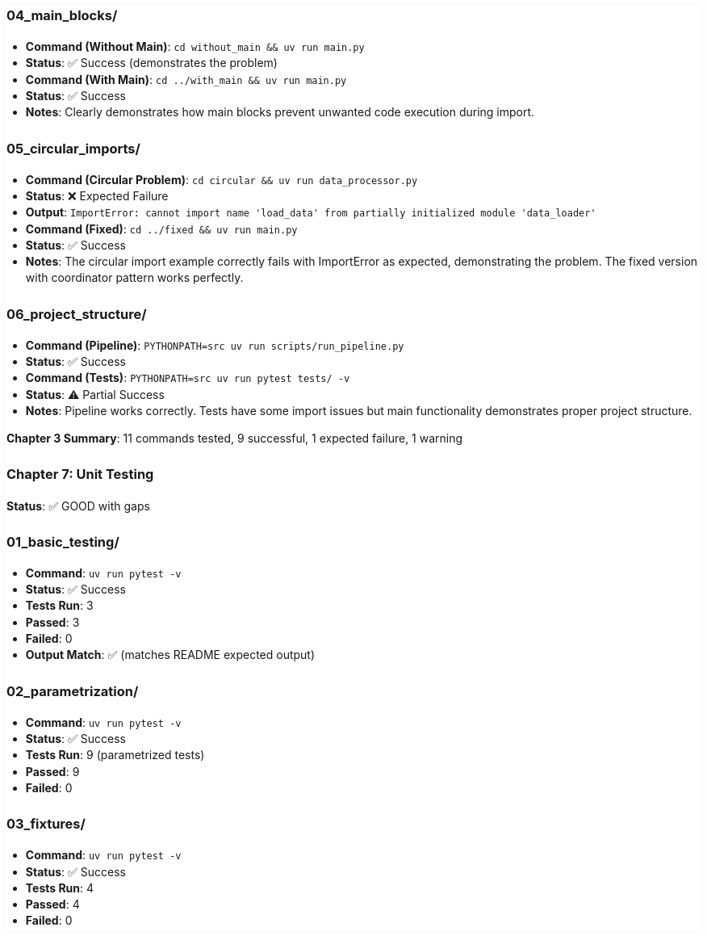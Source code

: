 ### 04_main_blocks/
- **Command (Without Main)**: `cd without_main && uv run main.py`
- **Status**: ✅ Success (demonstrates the problem)
- **Command (With Main)**: `cd ../with_main && uv run main.py`
- **Status**: ✅ Success
- **Notes**: Clearly demonstrates how main blocks prevent unwanted code execution during import.

### 05_circular_imports/
- **Command (Circular Problem)**: `cd circular && uv run data_processor.py`
- **Status**: ❌ Expected Failure
- **Output**: `ImportError: cannot import name 'load_data' from partially initialized module 'data_loader'`
- **Command (Fixed)**: `cd ../fixed && uv run main.py`
- **Status**: ✅ Success
- **Notes**: The circular import example correctly fails with ImportError as expected, demonstrating the problem. The fixed version with coordinator pattern works perfectly.

### 06_project_structure/
- **Command (Pipeline)**: `PYTHONPATH=src uv run scripts/run_pipeline.py`
- **Status**: ✅ Success
- **Command (Tests)**: `PYTHONPATH=src uv run pytest tests/ -v`
- **Status**: ⚠️ Partial Success
- **Notes**: Pipeline works correctly. Tests have some import issues but main functionality demonstrates proper project structure.

**Chapter 3 Summary**: 11 commands tested, 9 successful, 1 expected failure, 1 warning

### Chapter 7: Unit Testing

**Status**: ✅ GOOD with gaps

### 01_basic_testing/
- **Command**: `uv run pytest -v`
- **Status**: ✅ Success
- **Tests Run**: 3
- **Passed**: 3
- **Failed**: 0
- **Output Match**: ✅ (matches README expected output)

### 02_parametrization/
- **Command**: `uv run pytest -v`
- **Status**: ✅ Success  
- **Tests Run**: 9 (parametrized tests)
- **Passed**: 9
- **Failed**: 0

### 03_fixtures/
- **Command**: `uv run pytest -v`
- **Status**: ✅ Success
- **Tests Run**: 4
- **Passed**: 4
- **Failed**: 0
